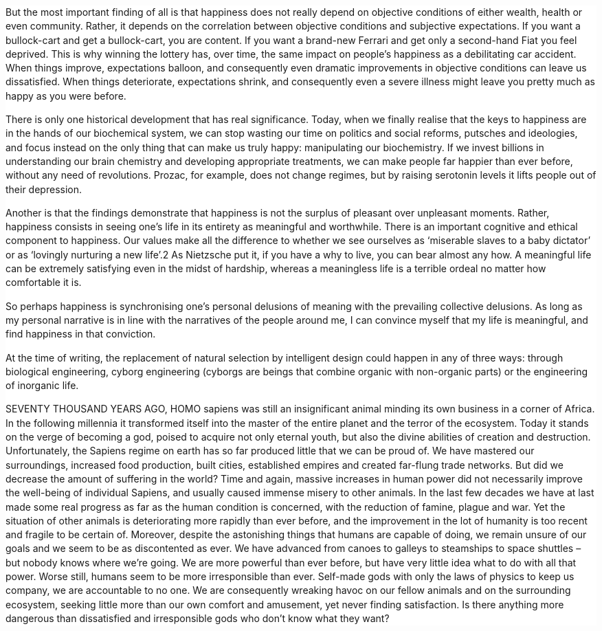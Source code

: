 But the most important finding of all is that happiness does not really depend on objective conditions of either wealth, health or even community. Rather, it depends on the correlation between objective conditions and subjective expectations. If you want a bullock-cart and get a bullock-cart, you are content. If you want a brand-new Ferrari and get only a second-hand Fiat you feel deprived. This is why winning the lottery has, over time, the same impact on people’s happiness as a debilitating car accident. When things improve, expectations balloon, and consequently even dramatic improvements in objective conditions can leave us dissatisfied. When things deteriorate, expectations shrink, and consequently even a severe illness might leave you pretty much as happy as you were before.  

There is only one historical development that has real significance. Today, when we finally realise that the keys to happiness are in the hands of our biochemical system, we can stop wasting our time on politics and social reforms, putsches and ideologies, and focus instead on the only thing that can make us truly happy: manipulating our biochemistry. If we invest billions in understanding our brain chemistry and developing appropriate treatments, we can make people far happier than ever before, without any need of revolutions. Prozac, for example, does not change regimes, but by raising serotonin levels it lifts people out of their depression.  

Another is that the findings demonstrate that happiness is not the surplus of pleasant over unpleasant moments. Rather, happiness consists in seeing one’s life in its entirety as meaningful and worthwhile. There is an important cognitive and ethical component to happiness. Our values make all the difference to whether we see ourselves as ‘miserable slaves to a baby dictator’ or as ‘lovingly nurturing a new life’.2 As Nietzsche put it, if you have a why to live, you can bear almost any how. A meaningful life can be extremely satisfying even in the midst of hardship, whereas a meaningless life is a terrible ordeal no matter how comfortable it is.  

So perhaps happiness is synchronising one’s personal delusions of meaning with the prevailing collective delusions. As long as my personal narrative is in line with the narratives of the people around me, I can convince myself that my life is meaningful, and find happiness in that conviction.  

At the time of writing, the replacement of natural selection by intelligent design could happen in any of three ways: through biological engineering, cyborg engineering (cyborgs are beings that combine organic with non-organic parts) or the engineering of inorganic life.  

SEVENTY THOUSAND YEARS AGO, HOMO sapiens was still an insignificant animal minding its own business in a corner of Africa. In the following millennia it transformed itself into the master of the entire planet and the terror of the ecosystem. Today it stands on the verge of becoming a god, poised to acquire not only eternal youth, but also the divine abilities of creation and destruction. Unfortunately, the Sapiens regime on earth has so far produced little that we can be proud of. We have mastered our surroundings, increased food production, built cities, established empires and created far-flung trade networks. But did we decrease the amount of suffering in the world? Time and again, massive increases in human power did not necessarily improve the well-being of individual Sapiens, and usually caused immense misery to other animals. In the last few decades we have at last made some real progress as far as the human condition is concerned, with the reduction of famine, plague and war. Yet the situation of other animals is deteriorating more rapidly than ever before, and the improvement in the lot of humanity is too recent and fragile to be certain of. Moreover, despite the astonishing things that humans are capable of doing, we remain unsure of our goals and we seem to be as discontented as ever. We have advanced from canoes to galleys to steamships to space shuttles – but nobody knows where we’re going. We are more powerful than ever before, but have very little idea what to do with all that power. Worse still, humans seem to be more irresponsible than ever. Self-made gods with only the laws of physics to keep us company, we are accountable to no one. We are consequently wreaking havoc on our fellow animals and on the surrounding ecosystem, seeking little more than our own comfort and amusement, yet never finding satisfaction. Is there anything more dangerous than dissatisfied and irresponsible gods who don’t know what they want?  

